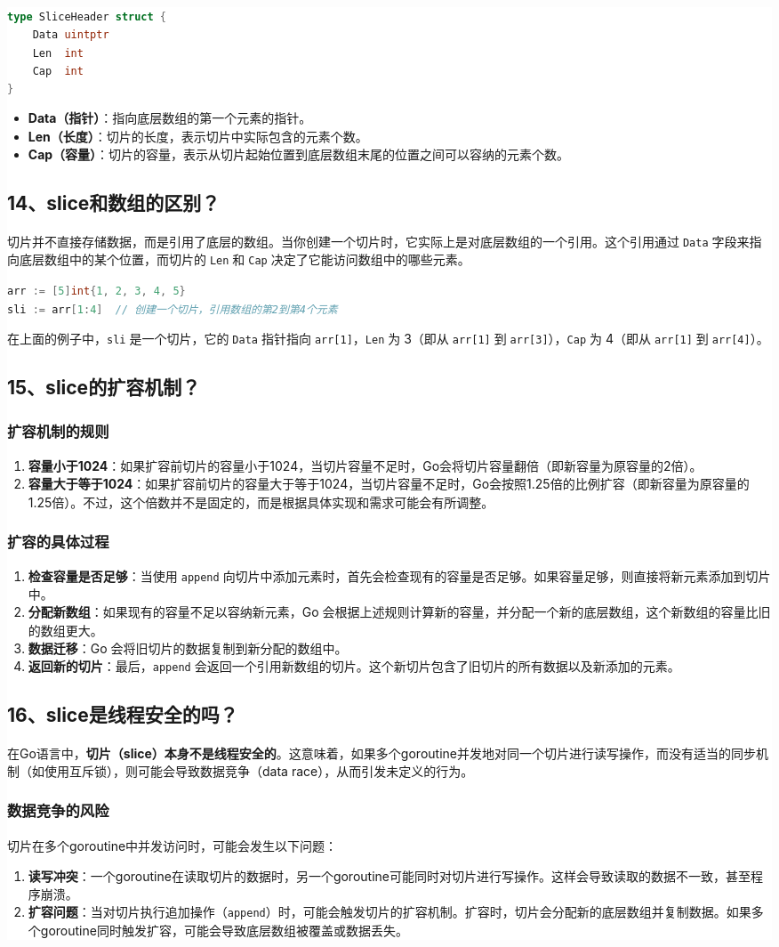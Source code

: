 ```go
type SliceHeader struct {
    Data uintptr
    Len  int
    Cap  int
}
```

- **Data（指针）**：指向底层数组的第一个元素的指针。
- **Len（长度）**：切片的长度，表示切片中实际包含的元素个数。
- **Cap（容量）**：切片的容量，表示从切片起始位置到底层数组末尾的位置之间可以容纳的元素个数。



## 14、slice和数组的区别？

切片并不直接存储数据，而是引用了底层的数组。当你创建一个切片时，它实际上是对底层数组的一个引用。这个引用通过 `Data` 字段来指向底层数组中的某个位置，而切片的 `Len` 和 `Cap` 决定了它能访问数组中的哪些元素。

```go
arr := [5]int{1, 2, 3, 4, 5}
sli := arr[1:4]  // 创建一个切片，引用数组的第2到第4个元素
```

在上面的例子中，`sli` 是一个切片，它的 `Data` 指针指向 `arr[1]`，`Len` 为 3（即从 `arr[1]` 到 `arr[3]`），`Cap` 为 4（即从 `arr[1]` 到 `arr[4]`）。



## 15、slice的扩容机制？

### 扩容机制的规则

1. **容量小于1024**：如果扩容前切片的容量小于1024，当切片容量不足时，Go会将切片容量翻倍（即新容量为原容量的2倍）。
2. **容量大于等于1024**：如果扩容前切片的容量大于等于1024，当切片容量不足时，Go会按照1.25倍的比例扩容（即新容量为原容量的1.25倍）。不过，这个倍数并不是固定的，而是根据具体实现和需求可能会有所调整。

### 扩容的具体过程

1. **检查容量是否足够**：当使用 `append` 向切片中添加元素时，首先会检查现有的容量是否足够。如果容量足够，则直接将新元素添加到切片中。
2. **分配新数组**：如果现有的容量不足以容纳新元素，Go 会根据上述规则计算新的容量，并分配一个新的底层数组，这个新数组的容量比旧的数组更大。
3. **数据迁移**：Go 会将旧切片的数据复制到新分配的数组中。
4. **返回新的切片**：最后，`append` 会返回一个引用新数组的切片。这个新切片包含了旧切片的所有数据以及新添加的元素。



## 16、slice是线程安全的吗？

在Go语言中，**切片（slice）本身不是线程安全的**。这意味着，如果多个goroutine并发地对同一个切片进行读写操作，而没有适当的同步机制（如使用互斥锁），则可能会导致数据竞争（data race），从而引发未定义的行为。

### 数据竞争的风险

切片在多个goroutine中并发访问时，可能会发生以下问题：

1. **读写冲突**：一个goroutine在读取切片的数据时，另一个goroutine可能同时对切片进行写操作。这样会导致读取的数据不一致，甚至程序崩溃。
2. **扩容问题**：当对切片执行追加操作（`append`）时，可能会触发切片的扩容机制。扩容时，切片会分配新的底层数组并复制数据。如果多个goroutine同时触发扩容，可能会导致底层数组被覆盖或数据丢失。
